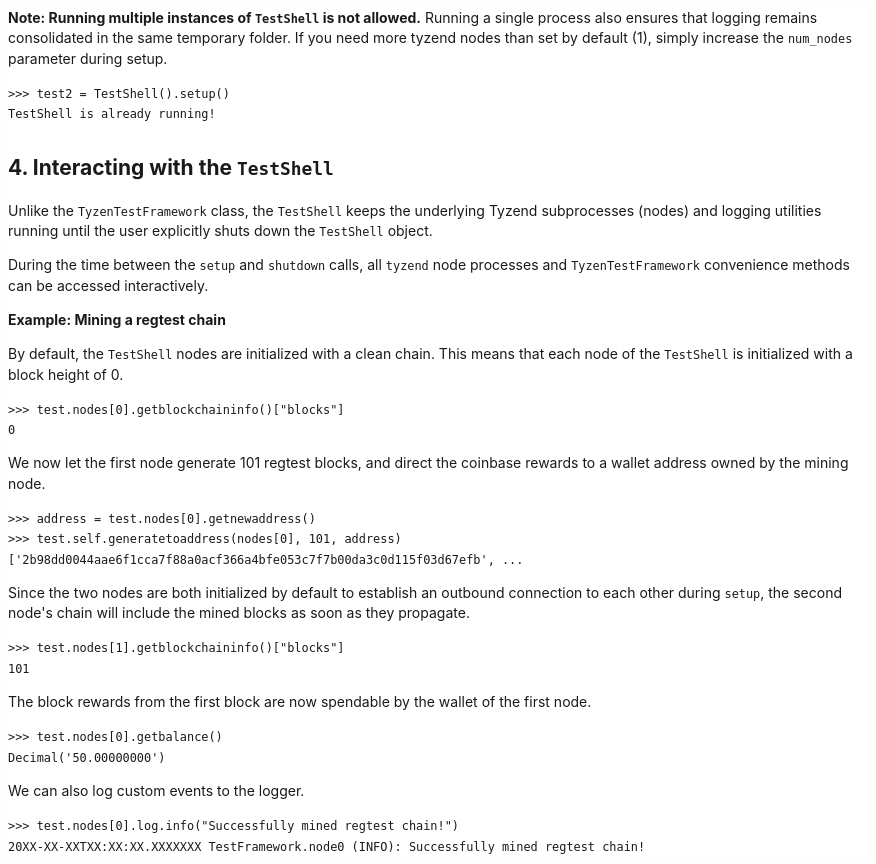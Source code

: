**Note: Running multiple instances of `TestShell` is not allowed.** Running a
single process also ensures that logging remains consolidated in the same
temporary folder. If you need more tyzend nodes than set by default (1),
simply increase the `num_nodes` parameter during setup.

```
>>> test2 = TestShell().setup()
TestShell is already running!
```

## 4. Interacting with the `TestShell`

Unlike the `TyzenTestFramework` class, the `TestShell` keeps the underlying
Tyzend subprocesses (nodes) and logging utilities running until the user
explicitly shuts down the `TestShell` object.

During the time between the `setup` and `shutdown` calls, all `tyzend` node
processes and `TyzenTestFramework` convenience methods can be accessed
interactively.

**Example: Mining a regtest chain**

By default, the `TestShell` nodes are initialized with a clean chain. This means
that each node of the `TestShell` is initialized with a block height of 0.

```
>>> test.nodes[0].getblockchaininfo()["blocks"]
0
```

We now let the first node generate 101 regtest blocks, and direct the coinbase
rewards to a wallet address owned by the mining node.

```
>>> address = test.nodes[0].getnewaddress()
>>> test.self.generatetoaddress(nodes[0], 101, address)
['2b98dd0044aae6f1cca7f88a0acf366a4bfe053c7f7b00da3c0d115f03d67efb', ...
```
Since the two nodes are both initialized by default to establish an outbound
connection to each other during `setup`, the second node's chain will include
the mined blocks as soon as they propagate.

```
>>> test.nodes[1].getblockchaininfo()["blocks"]
101
```
The block rewards from the first block are now spendable by the wallet of the
first node.

```
>>> test.nodes[0].getbalance()
Decimal('50.00000000')
```

We can also log custom events to the logger.

```
>>> test.nodes[0].log.info("Successfully mined regtest chain!")
20XX-XX-XXTXX:XX:XX.XXXXXXX TestFramework.node0 (INFO): Successfully mined regtest chain!
```
